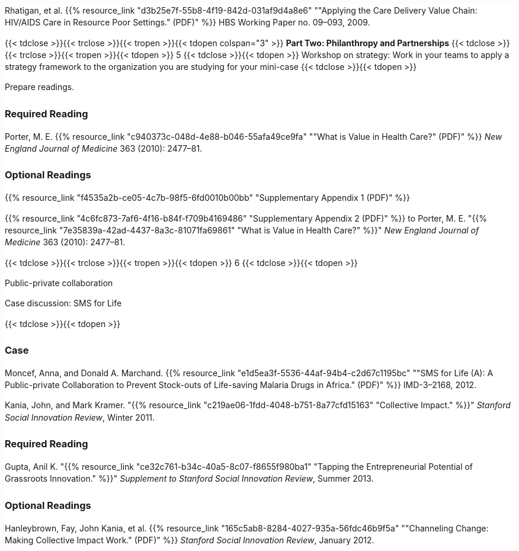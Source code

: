 Rhatigan, et al. {{% resource_link "d3b25e7f-55b8-4f19-842d-031af9d4a8e6" "\"Applying the Care Delivery Value Chain: HIV/AIDS Care in Resource Poor Settings.\" (PDF)" %}} HBS Working Paper no. 09–093, 2009.

{{< tdclose >}}{{< trclose >}}{{< tropen >}}{{< tdopen colspan="3" >}}
**Part Two: Philanthropy and Partnerships**
{{< tdclose >}}{{< trclose >}}{{< tropen >}}{{< tdopen >}}
5
{{< tdclose >}}{{< tdopen >}}
Workshop on strategy: Work in your teams to apply a strategy framework to the organization you are studying for your mini-case
{{< tdclose >}}{{< tdopen >}}

Prepare readings.

### Required Reading

Porter, M. E. {{% resource_link "c940373c-048d-4e88-b046-55afa49ce9fa" "\"What is Value in Health Care?\" (PDF)" %}} *New England Journal of Medicine* 363 (2010): 2477–81.

### Optional Readings

{{% resource_link "f4535a2b-ce05-4c7b-98f5-6fd0010b00bb" "Supplementary Appendix 1 (PDF)" %}}

{{% resource_link "4c6fc873-7af6-4f16-b84f-f709b4169486" "Supplementary Appendix 2 (PDF)" %}} to Porter, M. E. "{{% resource_link "7e35839a-42ad-4437-8a3c-81071fa69861" "What is Value in Health Care?" %}}" *New England Journal of Medicine* 363 (2010): 2477–81.

{{< tdclose >}}{{< trclose >}}{{< tropen >}}{{< tdopen >}}
6
{{< tdclose >}}{{< tdopen >}}

Public-private collaboration

Case discussion: SMS for Life

{{< tdclose >}}{{< tdopen >}}

### Case

Moncef, Anna, and Donald A. Marchand. {{% resource_link "e1d5ea3f-5536-44af-94b4-c2d67c1195bc" "\"SMS for Life (A): A Public-private Collaboration to Prevent Stock-outs of Life-saving Malaria Drugs in Africa.\" (PDF)" %}} IMD-3–2168, 2012.

Kania, John, and Mark Kramer. "{{% resource_link "c219ae06-1fdd-4048-b751-8a77cfd15163" "Collective Impact." %}}" *Stanford Social Innovation Review*, Winter 2011.

### Required Reading

Gupta, Anil K. "{{% resource_link "ce32c761-b34c-40a5-8c07-f8655f980ba1" "Tapping the Entrepreneurial Potential of Grassroots Innovation." %}}" *Supplement to Stanford Social Innovation Review*, Summer 2013.

### Optional Readings

Hanleybrown, Fay, John Kania, et al. {{% resource_link "165c5ab8-8284-4027-935a-56fdc46b9f5a" "\"Channeling Change: Making Collective Impact Work.\" (PDF)" %}} *Stanford Social Innovation Review*, January 2012.
